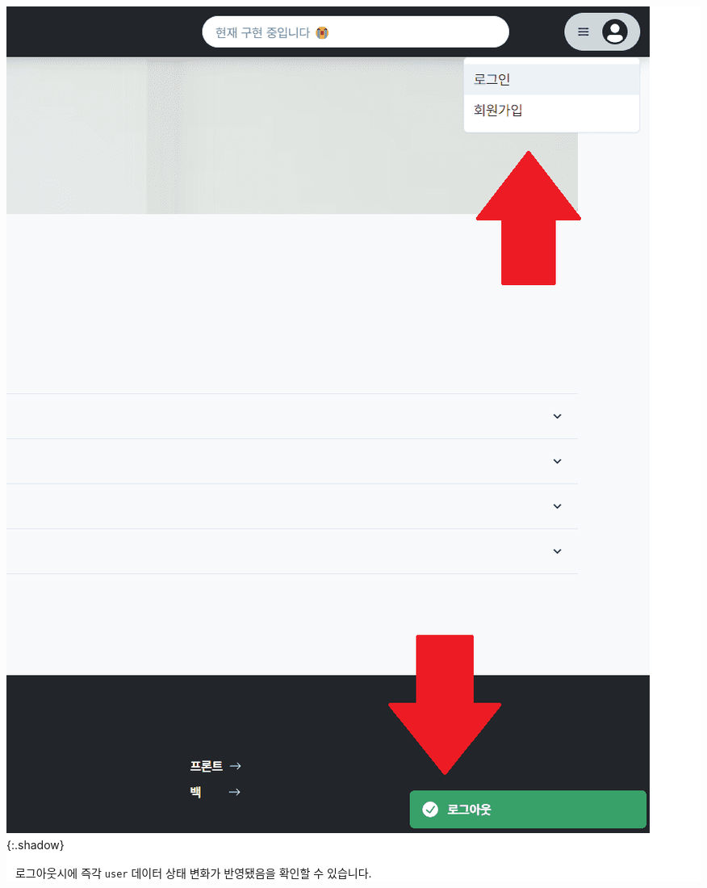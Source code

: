 ![YouRFan Home Page](/assets/images/sparta/projects/yourfan/yourfan_8.png){:.shadow}

&ensp; 로그아웃시에 즉각 `user` 데이터 상태 변화가 반영됐음을 확인할 수 있습니다.

</div>
